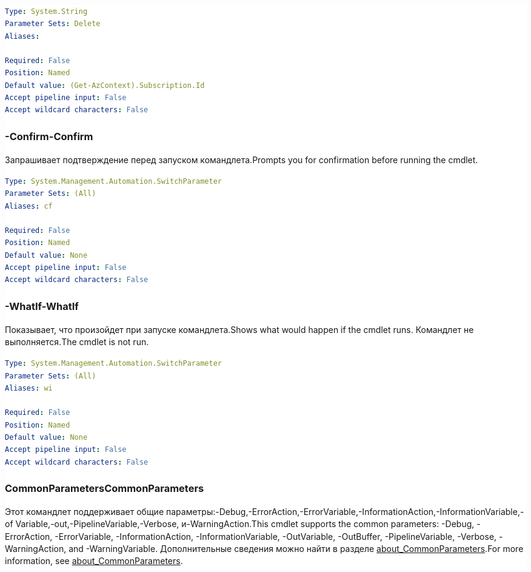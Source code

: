```yaml
Type: System.String
Parameter Sets: Delete
Aliases:

Required: False
Position: Named
Default value: (Get-AzContext).Subscription.Id
Accept pipeline input: False
Accept wildcard characters: False
```

### <span data-ttu-id="b8ccd-130">-Confirm</span><span class="sxs-lookup"><span data-stu-id="b8ccd-130">-Confirm</span></span>
<span data-ttu-id="b8ccd-131">Запрашивает подтверждение перед запуском командлета.</span><span class="sxs-lookup"><span data-stu-id="b8ccd-131">Prompts you for confirmation before running the cmdlet.</span></span>

```yaml
Type: System.Management.Automation.SwitchParameter
Parameter Sets: (All)
Aliases: cf

Required: False
Position: Named
Default value: None
Accept pipeline input: False
Accept wildcard characters: False
```

### <span data-ttu-id="b8ccd-132">-WhatIf</span><span class="sxs-lookup"><span data-stu-id="b8ccd-132">-WhatIf</span></span>
<span data-ttu-id="b8ccd-133">Показывает, что произойдет при запуске командлета.</span><span class="sxs-lookup"><span data-stu-id="b8ccd-133">Shows what would happen if the cmdlet runs.</span></span>
<span data-ttu-id="b8ccd-134">Командлет не выполняется.</span><span class="sxs-lookup"><span data-stu-id="b8ccd-134">The cmdlet is not run.</span></span>

```yaml
Type: System.Management.Automation.SwitchParameter
Parameter Sets: (All)
Aliases: wi

Required: False
Position: Named
Default value: None
Accept pipeline input: False
Accept wildcard characters: False
```

### <span data-ttu-id="b8ccd-135">CommonParameters</span><span class="sxs-lookup"><span data-stu-id="b8ccd-135">CommonParameters</span></span>
<span data-ttu-id="b8ccd-136">Этот командлет поддерживает общие параметры:-Debug,-ErrorAction,-ErrorVariable,-InformationAction,-InformationVariable,-of Variable,-out,-PipelineVariable,-Verbose, и-WarningAction.</span><span class="sxs-lookup"><span data-stu-id="b8ccd-136">This cmdlet supports the common parameters: -Debug, -ErrorAction, -ErrorVariable, -InformationAction, -InformationVariable, -OutVariable, -OutBuffer, -PipelineVariable, -Verbose, -WarningAction, and -WarningVariable.</span></span> <span data-ttu-id="b8ccd-137">Дополнительные сведения можно найти в разделе [about_CommonParameters](http://go.microsoft.com/fwlink/?LinkID=113216).</span><span class="sxs-lookup"><span data-stu-id="b8ccd-137">For more information, see [about_CommonParameters](http://go.microsoft.com/fwlink/?LinkID=113216).</span></span>
